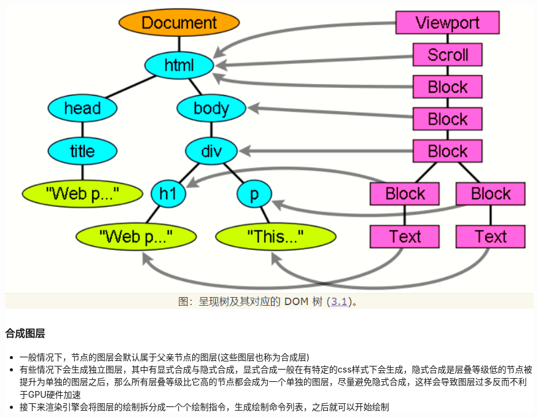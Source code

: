 ![呈现树](./img/呈现树.png)

### 合成图层

- 一般情况下，节点的图层会默认属于父亲节点的图层(这些图层也称为合成层)
- 有些情况下会生成独立图层，其中有显式合成与隐式合成，显式合成一般在有特定的css样式下会生成，隐式合成是层叠等级低的节点被提升为单独的图层之后，那么所有层叠等级比它高的节点都会成为一个单独的图层，尽量避免隐式合成，这样会导致图层过多反而不利于GPU硬件加速
- 接下来渲染引擎会将图层的绘制拆分成一个个绘制指令，生成绘制命令列表，之后就可以开始绘制
